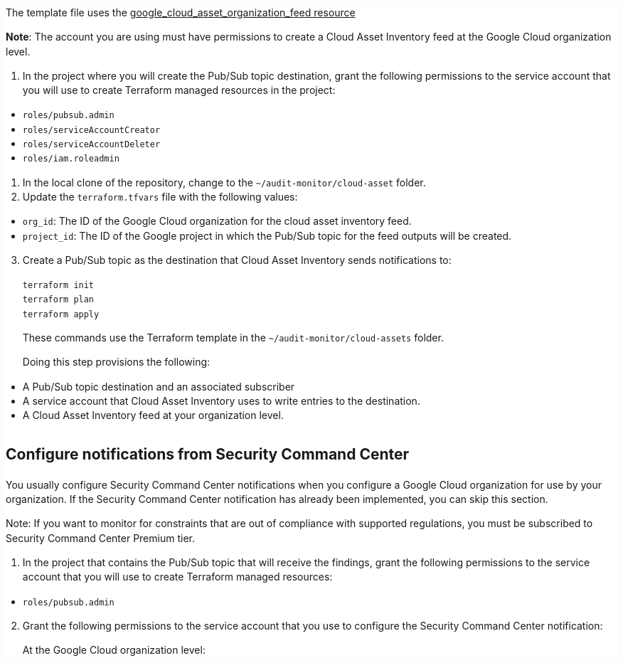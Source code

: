 The template file uses the [google_cloud_asset_organization_feed resource](https://registry.terraform.io/providers/hashicorp/google/latest/docs/resources/cloud_asset_organization_feed) 

**Note**: The account you are using must have permissions to create a Cloud Asset Inventory  feed at the Google Cloud organization level. 



1. In the project where you will create the Pub/Sub topic destination, grant the following permissions to the service account that you will use to create Terraform managed resources in the project:
*   `roles/pubsub.admin`
*   `roles/serviceAccountCreator`
*   `roles/serviceAccountDeleter`
*   `roles/iam.roleadmin`
1. In the local clone of the repository, change to the `~/audit-monitor/cloud-asset` folder.
2. Update the `terraform.tfvars` file with the following values:
*   `org_id`: The ID of the Google Cloud organization for the cloud asset inventory feed.
*   `project_id`: The ID of the Google project in which the Pub/Sub topic for the feed outputs will be created.
3. Create a Pub/Sub topic as the destination that Cloud Asset Inventory sends notifications to:

    ```
    terraform init
    terraform plan
    terraform apply
    ```



    These commands  use the Terraform template in the `~/audit-monitor/cloud-assets` folder.


    Doing this step provisions the following: 

*   A Pub/Sub topic destination and an associated subscriber
*   A service account that Cloud Asset Inventory uses to write entries to the destination.
*   A Cloud Asset Inventory feed at your organization level. 

   



## Configure notifications from Security Command Center

You usually configure Security Command Center notifications when you configure a Google Cloud organization for use by your organization. If the Security Command Center notification has already been implemented, you can skip this section.

Note: If you want to monitor for constraints that are out of compliance with supported regulations, you must be subscribed to Security Command Center Premium tier.


1. In the project that contains the Pub/Sub topic that will receive the findings, grant the following permissions to the service account that you will use to create Terraform managed resources:
*   `roles/pubsub.admin`
2. Grant the following permissions to the service account that you use to configure the Security Command Center notification:

    At the Google Cloud organization level:
